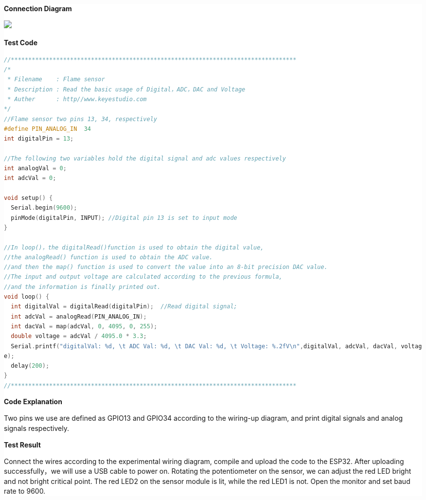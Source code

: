 **Connection Diagram**

![](media/1f2a3bd0f40c2c14162e1c148044ab22.png)

**Test Code**

```c
//**********************************************************************************
/*  
 * Filename    : Flame sensor
 * Description : Read the basic usage of Digital，ADC，DAC and Voltage
 * Auther      : http//www.keyestudio.com
*/
//Flame sensor two pins 13, 34, respectively
#define PIN_ANALOG_IN  34 
int digitalPin = 13;

//The following two variables hold the digital signal and adc values respectively
int analogVal = 0;
int adcVal = 0;

void setup() {
  Serial.begin(9600);
  pinMode(digitalPin, INPUT); //Digital pin 13 is set to input mode
}

//In loop()，the digitalRead()function is used to obtain the digital value,
//the analogRead() function is used to obtain the ADC value. 
//and then the map() function is used to convert the value into an 8-bit precision DAC value. 
//The input and output voltage are calculated according to the previous formula, 
//and the information is finally printed out.
void loop() {
  int digitalVal = digitalRead(digitalPin);  //Read digital signal;
  int adcVal = analogRead(PIN_ANALOG_IN);
  int dacVal = map(adcVal, 0, 4095, 0, 255);
  double voltage = adcVal / 4095.0 * 3.3;
  Serial.printf("digitalVal: %d, \t ADC Val: %d, \t DAC Val: %d, \t Voltage: %.2fV\n",digitalVal, adcVal, dacVal, voltage);
  delay(200);
}
//**********************************************************************************
```

**Code Explanation**

Two pins we use are defined as GPIO13 and GPIO34 according to the wiring-up diagram, and print digital signals and analog signals respectively.

**Test Result**

Connect the wires according to the experimental wiring diagram, compile and upload the code to the ESP32. After uploading successfully，we will use a USB cable to power on. Rotating the potentiometer on the sensor, we can adjust the red LED bright and not bright critical point. The red LED2 on the sensor module is lit, while the red LED1 is not. Open the monitor and set baud rate to 9600.

